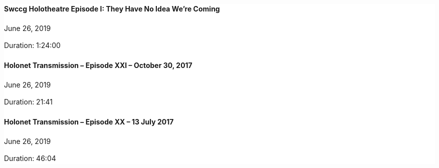 [](https://www.starwarsccg.org/swccg-holotheatre-episode-i-they-have-no-idea-were-coming/) 

<h4 itemprop="headline">Swccg Holotheatre Episode I: They Have No Idea We’re Coming</h4> June 26, 2019 

Duration: 1:24:00

<meta itemscope itemprop="mainEntityOfPage" itemtype="https://schema.org/WebPage" itemid="https://www.starwarsccg.org/holonet-transmission-episode-xxi-october-30-2017/" content="Holonet Transmission – Episode XXI – October 30, 2017" />

<meta itemprop="datePublished" content="2019-06-26" />

<meta itemprop="dateModified" content="2019-06-26" />

<meta itemprop="name" content="Star Wars Players Committee" />

<meta itemprop="url" content="https://www.starwarsccg.org/author/pwsadmin/" />

<meta itemprop="name" content="pwsadmin" />

<meta itemprop="interactionType" content="https://schema.org/CommentAction" />

<meta itemprop="userInteractionCount" content="0" />

[](https://www.starwarsccg.org/holonet-transmission-episode-xxi-october-30-2017/) 

<h4 itemprop="headline">
  Holonet Transmission – Episode XXI – October 30, 2017
</h4> June 26, 2019 

Duration: 21:41

<meta itemscope itemprop="mainEntityOfPage" itemtype="https://schema.org/WebPage" itemid="https://www.starwarsccg.org/holonet-transmission-episode-xx-13-july-2017/" content="Holonet Transmission – Episode XX – 13 July 2017" />

<meta itemprop="datePublished" content="2019-06-26" />

<meta itemprop="dateModified" content="2019-06-26" />

<meta itemprop="name" content="Star Wars Players Committee" />

<meta itemprop="url" content="https://www.starwarsccg.org/author/pwsadmin/" />

<meta itemprop="name" content="pwsadmin" />

<meta itemprop="interactionType" content="https://schema.org/CommentAction" />

<meta itemprop="userInteractionCount" content="0" />

[](https://www.starwarsccg.org/holonet-transmission-episode-xx-13-july-2017/) 

<h4 itemprop="headline">
  Holonet Transmission – Episode XX – 13 July 2017
</h4> June 26, 2019 

Duration: 46:04

<meta itemscope itemprop="mainEntityOfPage" itemtype="https://schema.org/WebPage" itemid="https://www.starwarsccg.org/holonet-transmission-episode-xix/" content="Holonet Transmission – Episode XIX" />
